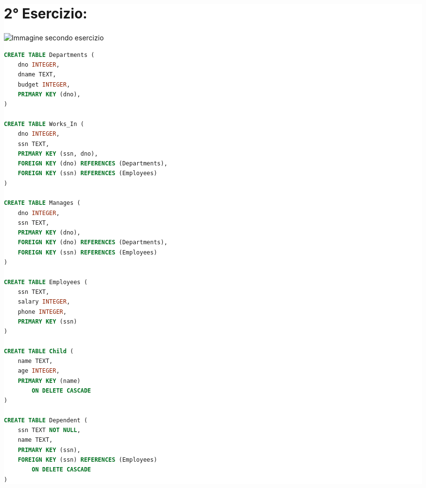# 2° Esercizio:

![Immagine secondo esercizio](https://image.ibb.co/hQM2c0/Schermata-2018-11-15-alle-18-55-06.png)

```SQL
CREATE TABLE Departments (
    dno INTEGER,
    dname TEXT,
    budget INTEGER,
    PRIMARY KEY (dno),
)

CREATE TABLE Works_In (
    dno INTEGER,
    ssn TEXT,
    PRIMARY KEY (ssn, dno),
    FOREIGN KEY (dno) REFERENCES (Departments),
    FOREIGN KEY (ssn) REFERENCES (Employees)
)

CREATE TABLE Manages (
    dno INTEGER,
    ssn TEXT,
    PRIMARY KEY (dno),
    FOREIGN KEY (dno) REFERENCES (Departments),
    FOREIGN KEY (ssn) REFERENCES (Employees)
)

CREATE TABLE Employees (
    ssn TEXT,
    salary INTEGER,
    phone INTEGER,
    PRIMARY KEY (ssn)
)

CREATE TABLE Child (
    name TEXT,
    age INTEGER,
    PRIMARY KEY (name)
        ON DELETE CASCADE
)

CREATE TABLE Dependent (
    ssn TEXT NOT NULL,
    name TEXT,
    PRIMARY KEY (ssn),
    FOREIGN KEY (ssn) REFERENCES (Employees)
        ON DELETE CASCADE
)
```
